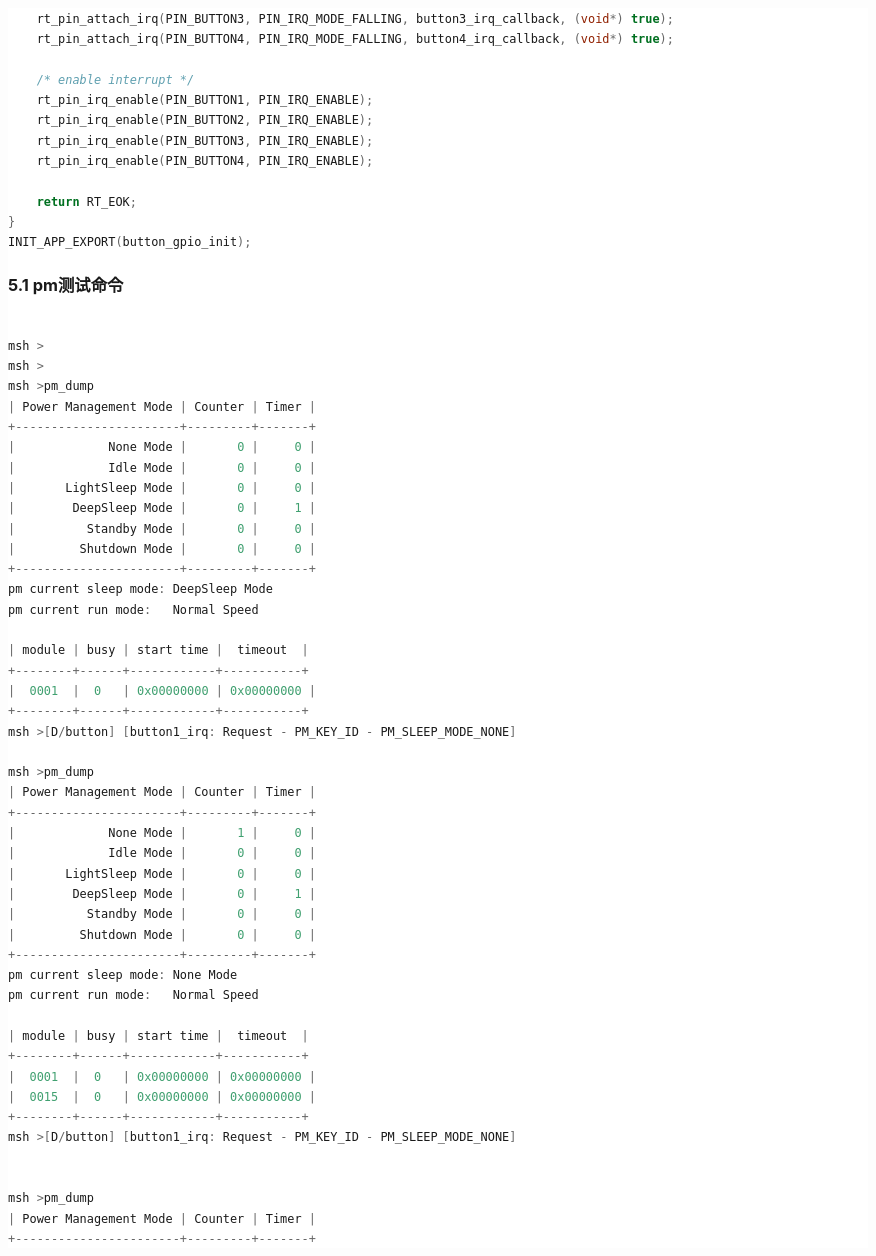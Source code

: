 ```c
    rt_pin_attach_irq(PIN_BUTTON3, PIN_IRQ_MODE_FALLING, button3_irq_callback, (void*) true);
    rt_pin_attach_irq(PIN_BUTTON4, PIN_IRQ_MODE_FALLING, button4_irq_callback, (void*) true);
    
    /* enable interrupt */
    rt_pin_irq_enable(PIN_BUTTON1, PIN_IRQ_ENABLE);
    rt_pin_irq_enable(PIN_BUTTON2, PIN_IRQ_ENABLE);
    rt_pin_irq_enable(PIN_BUTTON3, PIN_IRQ_ENABLE);
    rt_pin_irq_enable(PIN_BUTTON4, PIN_IRQ_ENABLE);
    
    return RT_EOK;
}
INIT_APP_EXPORT(button_gpio_init);

```

### 5.1 pm测试命令
```c

msh >
msh >
msh >pm_dump
| Power Management Mode | Counter | Timer |
+-----------------------+---------+-------+
|             None Mode |       0 |     0 |
|             Idle Mode |       0 |     0 |
|       LightSleep Mode |       0 |     0 |
|        DeepSleep Mode |       0 |     1 |
|          Standby Mode |       0 |     0 |
|         Shutdown Mode |       0 |     0 |
+-----------------------+---------+-------+
pm current sleep mode: DeepSleep Mode
pm current run mode:   Normal Speed

| module | busy | start time |  timeout  |
+--------+------+------------+-----------+
|  0001  |  0   | 0x00000000 | 0x00000000 |
+--------+------+------------+-----------+
msh >[D/button] [button1_irq: Request - PM_KEY_ID - PM_SLEEP_MODE_NONE]

msh >pm_dump
| Power Management Mode | Counter | Timer |
+-----------------------+---------+-------+
|             None Mode |       1 |     0 |
|             Idle Mode |       0 |     0 |
|       LightSleep Mode |       0 |     0 |
|        DeepSleep Mode |       0 |     1 |
|          Standby Mode |       0 |     0 |
|         Shutdown Mode |       0 |     0 |
+-----------------------+---------+-------+
pm current sleep mode: None Mode
pm current run mode:   Normal Speed

| module | busy | start time |  timeout  |
+--------+------+------------+-----------+
|  0001  |  0   | 0x00000000 | 0x00000000 |
|  0015  |  0   | 0x00000000 | 0x00000000 |
+--------+------+------------+-----------+
msh >[D/button] [button1_irq: Request - PM_KEY_ID - PM_SLEEP_MODE_NONE]


msh >pm_dump
| Power Management Mode | Counter | Timer |
+-----------------------+---------+-------+
```